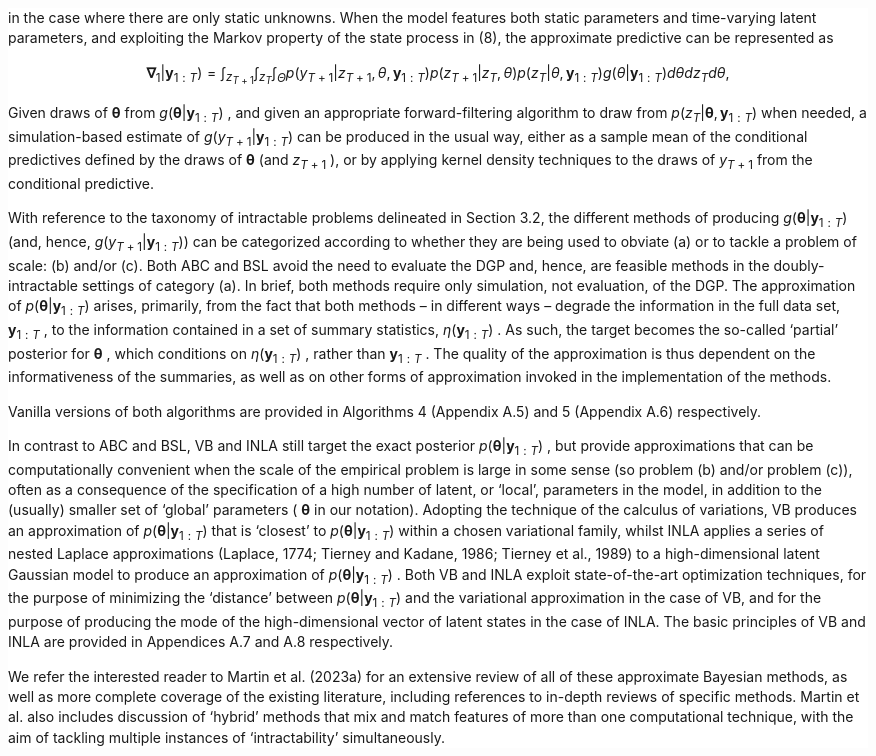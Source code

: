 in the case where there are only static unknowns. When the model features both static parameters and time-varying latent parameters, and exploiting the Markov property of the state process in (8), the approximate predictive can be represented as  

$$
\mathbf { \nabla } _ { 1 } | \mathbf { y } _ { 1 : T } ) = \int _ { z _ { T + 1 } } \int _ { z _ { T } } \int _ { \Theta } p ( y _ { T + 1 } | z _ { T + 1 } , \theta , \mathbf { y } _ { 1 : T } ) p ( z _ { T + 1 } | z _ { T } , \theta ) p ( z _ { T } | \theta , \mathbf { y } _ { 1 : T } ) g ( \theta | \mathbf { y } _ { 1 : T } ) d \theta d z _ { T } d \theta ,
$$  

Given draws of $\pmb \theta$ from $g ( \pmb \theta | \mathbf y _ { 1 : T } )$ , and given an appropriate forward-filtering algorithm to draw from $p ( z _ { T } | \pmb { \theta } , \mathbf { y } _ { 1 : T } )$ when needed, a simulation-based estimate of $g \big ( y _ { T + 1 } \big | \mathbf { y } _ { 1 : T } \big )$ can be produced in the usual way, either as a sample mean of the conditional predictives defined by the draws of $\pmb \theta$ (and $z _ { T + 1 }$ ), or by applying kernel density techniques to the draws of $y _ { T + 1 }$ from the conditional predictive.  

With reference to the taxonomy of intractable problems delineated in Section 3.2, the different methods of producing $g ( \pmb { \theta } | \mathbf { y } _ { 1 : T } )$ (and, hence, $g \big ( y _ { T + 1 } \big | \mathbf { y } _ { 1 : T } \big ) \big )$ can be categorized according to whether they are being used to obviate (a) or to tackle a problem of scale: (b) and/or (c). Both ABC and BSL avoid the need to evaluate the DGP and, hence, are feasible methods in the doubly-intractable settings of category (a). In brief, both methods require only simulation, not evaluation, of the DGP. The approximation of $p ( \pmb { \theta } | \mathbf { y } _ { 1 : T } )$ arises, primarily, from the fact that both methods – in different ways – degrade the information in the full data set, $\mathbf { y } _ { 1 : T }$ , to the information contained in a set of summary statistics, $\eta ( \mathbf { y } _ { 1 : T } )$ . As such, the target becomes the so-called ‘partial’ posterior for $\pmb \theta$ , which conditions on $\eta ( \mathbf { y } _ { 1 : T } )$ , rather than $\mathbf { y } _ { 1 : T }$ . The quality of the approximation is thus dependent on the informativeness of the summaries, as well as on other forms of approximation invoked in the implementation of the methods.  

Vanilla versions of both algorithms are provided in Algorithms 4 (Appendix A.5) and 5 (Appendix A.6) respectively.  

In contrast to ABC and BSL, VB and INLA still target the exact posterior $p ( \pmb { \theta } | \mathbf { y } _ { 1 : T } )$ , but provide approximations that can be computationally convenient when the scale of the empirical problem is large in some sense (so problem (b) and/or problem (c)), often as a consequence of the specification of a high number of latent, or ‘local’, parameters in the model, in addition to the (usually) smaller set of ‘global’ parameters ( $\pmb \theta$ in our notation). Adopting the technique of the calculus of variations, VB produces an approximation of $p ( \pmb { \theta } | \mathbf { y } _ { 1 : T } )$ that is ‘closest’ to $p ( \pmb { \theta } | \mathbf { y } _ { 1 : T } )$ within a chosen variational family, whilst INLA applies a series of nested Laplace approximations (Laplace, 1774; Tierney and Kadane, 1986; Tierney et al., 1989) to a high-dimensional latent Gaussian model to produce an approximation of $p ( \pmb { \theta } | \mathbf { y } _ { 1 : T } )$ . Both VB and INLA exploit state-of-the-art optimization techniques, for the purpose of minimizing the ‘distance’ between $p ( \pmb { \theta } | \mathbf { y } _ { 1 : T } )$ and the variational approximation in the case of VB, and for the purpose of producing the mode of the high-dimensional vector of latent states in the case of INLA. The basic principles of VB and INLA are provided in Appendices A.7 and A.8 respectively.  

We refer the interested reader to Martin et al. (2023a) for an extensive review of all of these approximate Bayesian methods, as well as more complete coverage of the existing literature, including references to in-depth reviews of specific methods. Martin et al. also includes discussion of ‘hybrid’ methods that mix and match features of more than one computational technique, with the aim of tackling multiple instances of ‘intractability’ simultaneously.  
